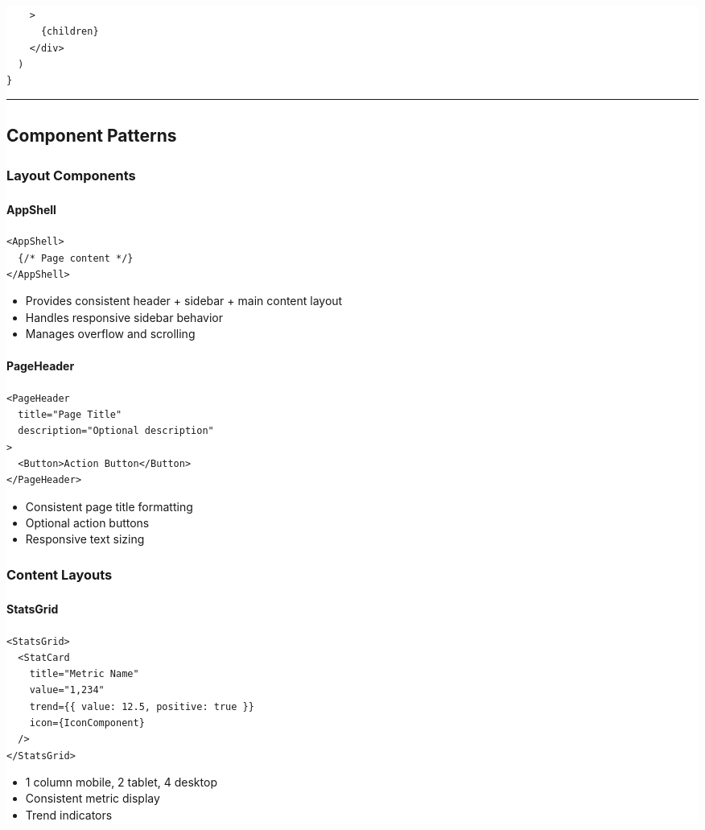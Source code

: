 ```tsx
    >
      {children}
    </div>
  )
}
```

---

## Component Patterns

### Layout Components

#### AppShell
```tsx
<AppShell>
  {/* Page content */}
</AppShell>
```
- Provides consistent header + sidebar + main content layout
- Handles responsive sidebar behavior
- Manages overflow and scrolling

#### PageHeader
```tsx
<PageHeader
  title="Page Title"
  description="Optional description"
>
  <Button>Action Button</Button>
</PageHeader>
```
- Consistent page title formatting
- Optional action buttons
- Responsive text sizing

### Content Layouts

#### StatsGrid
```tsx
<StatsGrid>
  <StatCard 
    title="Metric Name"
    value="1,234"
    trend={{ value: 12.5, positive: true }}
    icon={IconComponent}
  />
</StatsGrid>
```
- 1 column mobile, 2 tablet, 4 desktop
- Consistent metric display
- Trend indicators
